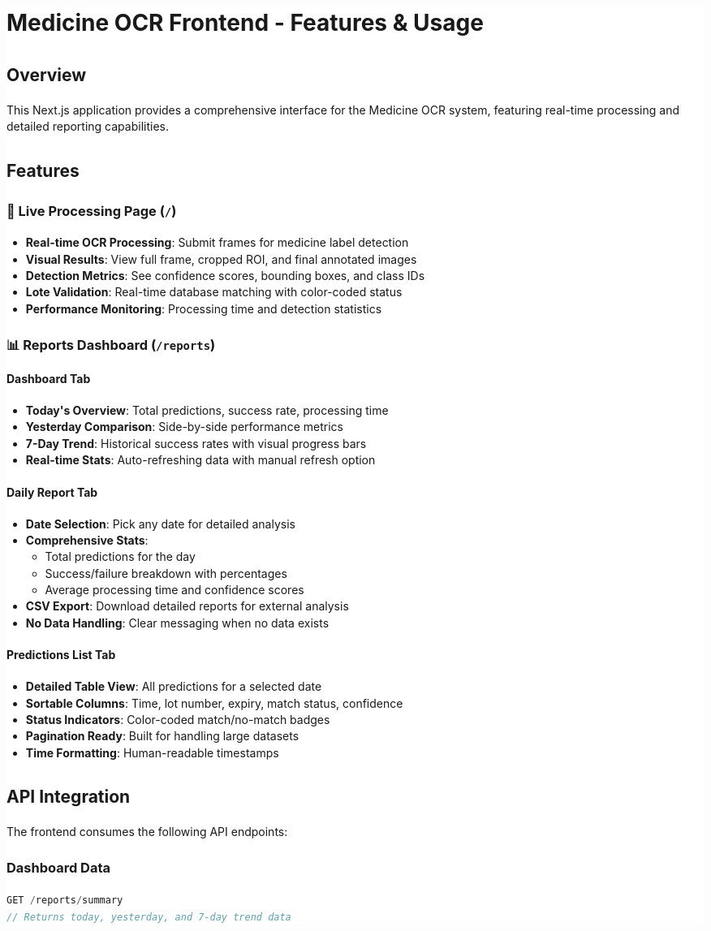 # Medicine OCR Frontend - Features & Usage

## Overview

This Next.js application provides a comprehensive interface for the Medicine OCR system, featuring real-time processing and detailed reporting capabilities.

## Features

### 🎥 Live Processing Page (`/`)
- **Real-time OCR Processing**: Submit frames for medicine label detection
- **Visual Results**: View full frame, cropped ROI, and final annotated images
- **Detection Metrics**: See confidence scores, bounding boxes, and class IDs
- **Lote Validation**: Real-time database matching with color-coded status
- **Performance Monitoring**: Processing time and detection statistics

### 📊 Reports Dashboard (`/reports`)

#### Dashboard Tab
- **Today's Overview**: Total predictions, success rate, processing time
- **Yesterday Comparison**: Side-by-side performance metrics
- **7-Day Trend**: Historical success rates with visual progress bars
- **Real-time Stats**: Auto-refreshing data with manual refresh option

#### Daily Report Tab
- **Date Selection**: Pick any date for detailed analysis
- **Comprehensive Stats**: 
  - Total predictions for the day
  - Success/failure breakdown with percentages
  - Average processing time and confidence scores
- **CSV Export**: Download detailed reports for external analysis
- **No Data Handling**: Clear messaging when no data exists

#### Predictions List Tab
- **Detailed Table View**: All predictions for a selected date
- **Sortable Columns**: Time, lot number, expiry, match status, confidence
- **Status Indicators**: Color-coded match/no-match badges
- **Pagination Ready**: Built for handling large datasets
- **Time Formatting**: Human-readable timestamps

## API Integration

The frontend consumes the following API endpoints:

### Dashboard Data
```javascript
GET /reports/summary
// Returns today, yesterday, and 7-day trend data
```

